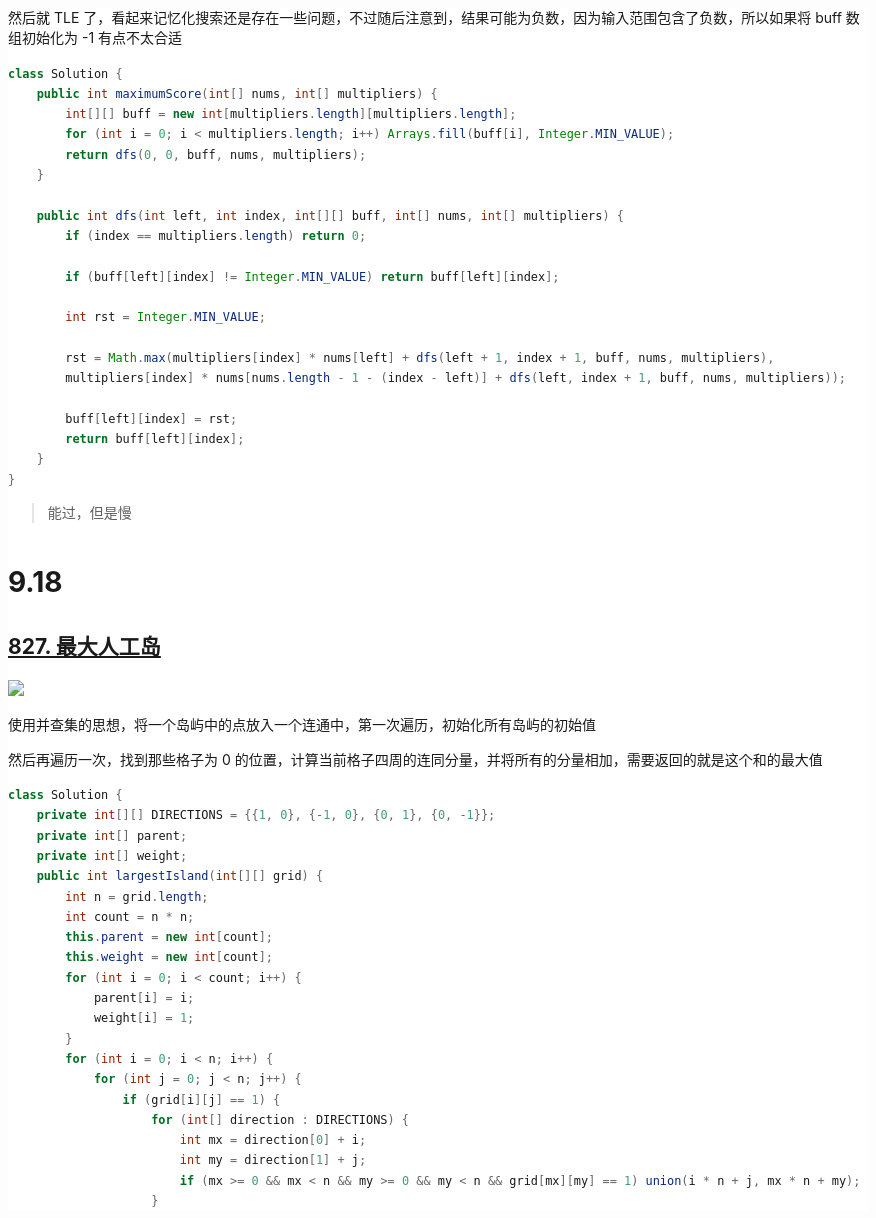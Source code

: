 然后就 TLE 了，看起来记忆化搜索还是存在一些问题，不过随后注意到，结果可能为负数，因为输入范围包含了负数，所以如果将 buff 数组初始化为 -1 有点不太合适

```java
class Solution {
    public int maximumScore(int[] nums, int[] multipliers) {
        int[][] buff = new int[multipliers.length][multipliers.length];
        for (int i = 0; i < multipliers.length; i++) Arrays.fill(buff[i], Integer.MIN_VALUE);
        return dfs(0, 0, buff, nums, multipliers);
    }

    public int dfs(int left, int index, int[][] buff, int[] nums, int[] multipliers) {
        if (index == multipliers.length) return 0;

        if (buff[left][index] != Integer.MIN_VALUE) return buff[left][index];

        int rst = Integer.MIN_VALUE;

        rst = Math.max(multipliers[index] * nums[left] + dfs(left + 1, index + 1, buff, nums, multipliers),
        multipliers[index] * nums[nums.length - 1 - (index - left)] + dfs(left, index + 1, buff, nums, multipliers));

        buff[left][index] = rst;
        return buff[left][index];
    }
}
```

>   能过，但是慢

# 9.18

## [827. 最大人工岛](https://leetcode.cn/problems/making-a-large-island/)

![](https://cdn.jsdelivr.net/gh/SunYuanI/img//img/827.png)

使用并查集的思想，将一个岛屿中的点放入一个连通中，第一次遍历，初始化所有岛屿的初始值

然后再遍历一次，找到那些格子为 0 的位置，计算当前格子四周的连同分量，并将所有的分量相加，需要返回的就是这个和的最大值

```java
class Solution {
	private int[][] DIRECTIONS = {{1, 0}, {-1, 0}, {0, 1}, {0, -1}};
	private int[] parent;
	private int[] weight;
	public int largestIsland(int[][] grid) {
		int n = grid.length;
		int count = n * n;
		this.parent = new int[count];
		this.weight = new int[count];
		for (int i = 0; i < count; i++) {
			parent[i] = i;
			weight[i] = 1;
		}
		for (int i = 0; i < n; i++) {
			for (int j = 0; j < n; j++) {
				if (grid[i][j] == 1) {
					for (int[] direction : DIRECTIONS) {
						int mx = direction[0] + i;
						int my = direction[1] + j;
						if (mx >= 0 && mx < n && my >= 0 && my < n && grid[mx][my] == 1) union(i * n + j, mx * n + my);
					}
```